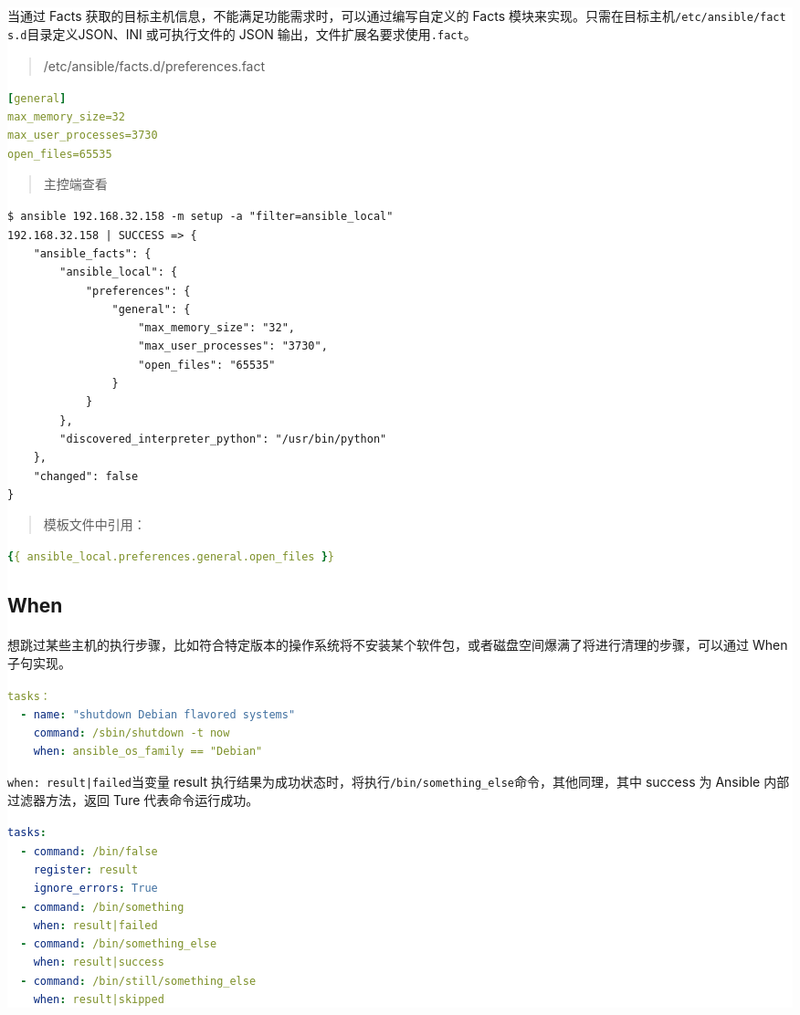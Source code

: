 当通过 Facts 获取的目标主机信息，不能满足功能需求时，可以通过编写自定义的 Facts 模块来实现。只需在目标主机`/etc/ansible/facts.d`目录定义JSON、INI 或可执行文件的 JSON 输出，文件扩展名要求使用`.fact`。
>/etc/ansible/facts.d/preferences.fact
```yaml
[general]
max_memory_size=32
max_user_processes=3730
open_files=65535
```
>主控端查看
```shell
$ ansible 192.168.32.158 -m setup -a "filter=ansible_local" 
192.168.32.158 | SUCCESS => {
    "ansible_facts": {
        "ansible_local": {
            "preferences": {
                "general": {
                    "max_memory_size": "32",
                    "max_user_processes": "3730",
                    "open_files": "65535"
                }
            }
        },
        "discovered_interpreter_python": "/usr/bin/python"
    },
    "changed": false
}
```
>模板文件中引用：
```yaml
{{ ansible_local.preferences.general.open_files }}
```

## When
想跳过某些主机的执行步骤，比如符合特定版本的操作系统将不安装某个软件包，或者磁盘空间爆满了将进行清理的步骤，可以通过 When 子句实现。
```yaml
tasks：
  - name: "shutdown Debian flavored systems"
    command: /sbin/shutdown -t now
    when: ansible_os_family == "Debian"
```

`when: result|failed`当变量 result 执行结果为成功状态时，将执行`/bin/something_else`命令，其他同理，其中 success 为 Ansible 内部过滤器方法，返回 Ture 代表命令运行成功。
```yaml
tasks:
  - command: /bin/false
    register: result
    ignore_errors: True
  - command: /bin/something
    when: result|failed
  - command: /bin/something_else
    when: result|success
  - command: /bin/still/something_else
    when: result|skipped
```
